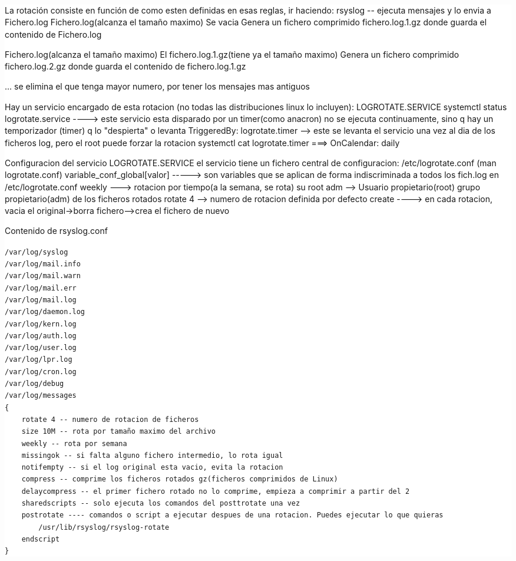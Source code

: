 La rotación consiste en función de como esten definidas en esas reglas, ir haciendo:
rsyslog -- ejecuta mensajes y lo envia a Fichero.log
Fichero.log(alcanza el tamaño maximo)
Se vacia
Genera un fichero comprimido fichero.log.1.gz donde guarda el contenido de Fichero.log

Fichero.log(alcanza el tamaño maximo)
El fichero.log.1.gz(tiene ya el tamaño maximo)
Genera un fichero comprimido fichero.log.2.gz donde guarda el contenido de fichero.log.1.gz

... se elimina el que tenga mayor numero, por tener los mensajes mas antiguos

Hay un servicio encargado de esta rotacion (no todas las distribuciones linux lo incluyen): LOGROTATE.SERVICE
systemctl status logrotate.service ----> este servicio esta disparado por un timer(como anacron) no se ejecuta continuamente, sino q hay un temporizador (timer) q lo "despierta" o levanta
                                        TriggeredBy: logrotate.timer --> este se levanta el servicio una vez al dia de los ficheros log, pero el root puede forzar la rotacion
                                        systemctl cat logrotate.timer ===> OnCalendar: daily

Configuracion del servicio LOGROTATE.SERVICE
el servicio tiene un fichero central de configuracion: /etc/logrotate.conf (man logrotate.conf)
variable_conf_global[valor] -----> son variables que se aplican de forma indiscriminada a todos los fich.log en /etc/logrotate.conf 
weekly ---> rotacion por tiempo(a la semana, se rota)
su root adm --> Usuario propietario(root) grupo propietario(adm) de los ficheros rotados 
rotate 4 --> numero de rotacion definida por defecto
create ----> en cada rotacion, vacia el original->borra fichero-->crea el fichero de nuevo

Contenido de rsyslog.conf

    /var/log/syslog
    /var/log/mail.info
    /var/log/mail.warn
    /var/log/mail.err
    /var/log/mail.log
    /var/log/daemon.log
    /var/log/kern.log
    /var/log/auth.log
    /var/log/user.log
    /var/log/lpr.log
    /var/log/cron.log
    /var/log/debug
    /var/log/messages
    {
    	rotate 4 -- numero de rotacion de ficheros
        size 10M -- rota por tamaño maximo del archivo
    	weekly -- rota por semana
    	missingok -- si falta alguno fichero intermedio, lo rota igual
    	notifempty -- si el log original esta vacio, evita la rotacion
    	compress -- comprime los ficheros rotados gz(ficheros comprimidos de Linux)
    	delaycompress -- el primer fichero rotado no lo comprime, empieza a comprimir a partir del 2
    	sharedscripts -- solo ejecuta los comandos del posttrotate una vez
    	postrotate ---- comandos o script a ejecutar despues de una rotacion. Puedes ejecutar lo que quieras
    		/usr/lib/rsyslog/rsyslog-rotate
    	endscript
    }
